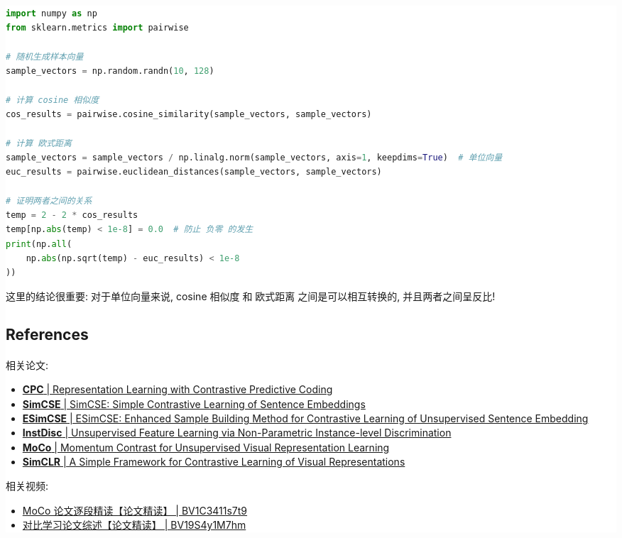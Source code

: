 ```python
import numpy as np
from sklearn.metrics import pairwise

# 随机生成样本向量
sample_vectors = np.random.randn(10, 128)

# 计算 cosine 相似度
cos_results = pairwise.cosine_similarity(sample_vectors, sample_vectors)

# 计算 欧式距离
sample_vectors = sample_vectors / np.linalg.norm(sample_vectors, axis=1, keepdims=True)  # 单位向量
euc_results = pairwise.euclidean_distances(sample_vectors, sample_vectors)

# 证明两者之间的关系
temp = 2 - 2 * cos_results
temp[np.abs(temp) < 1e-8] = 0.0  # 防止 负零 的发生
print(np.all(
    np.abs(np.sqrt(temp) - euc_results) < 1e-8
))
```

这里的结论很重要: 对于单位向量来说, cosine 相似度 和 欧式距离 之间是可以相互转换的, 并且两者之间呈反比!

## References

相关论文:

+ [**CPC** | Representation Learning with Contrastive Predictive Coding](https://arxiv.org/abs/1807.03748)
+ [**SimCSE** | SimCSE: Simple Contrastive Learning of Sentence Embeddings](https://arxiv.org/abs/2104.08821)
+ [**ESimCSE** | ESimCSE: Enhanced Sample Building Method for Contrastive Learning
of Unsupervised Sentence Embedding](https://arxiv.org/abs/2109.04380)
+ [**InstDisc** | Unsupervised Feature Learning via Non-Parametric Instance-level Discrimination](https://arxiv.org/abs/1805.01978)
+ [**MoCo** | Momentum Contrast for Unsupervised Visual Representation Learning](https://arxiv.org/abs/1911.05722)
+ [**SimCLR** | A Simple Framework for Contrastive Learning of Visual Representations](https://arxiv.org/abs/2002.05709)

相关视频:

+ [MoCo 论文逐段精读【论文精读】 | BV1C3411s7t9](https://www.bilibili.com/video/BV1C3411s7t9)
+ [对比学习论文综述【论文精读】 | BV19S4y1M7hm](https://www.bilibili.com/video/BV19S4y1M7hm)
